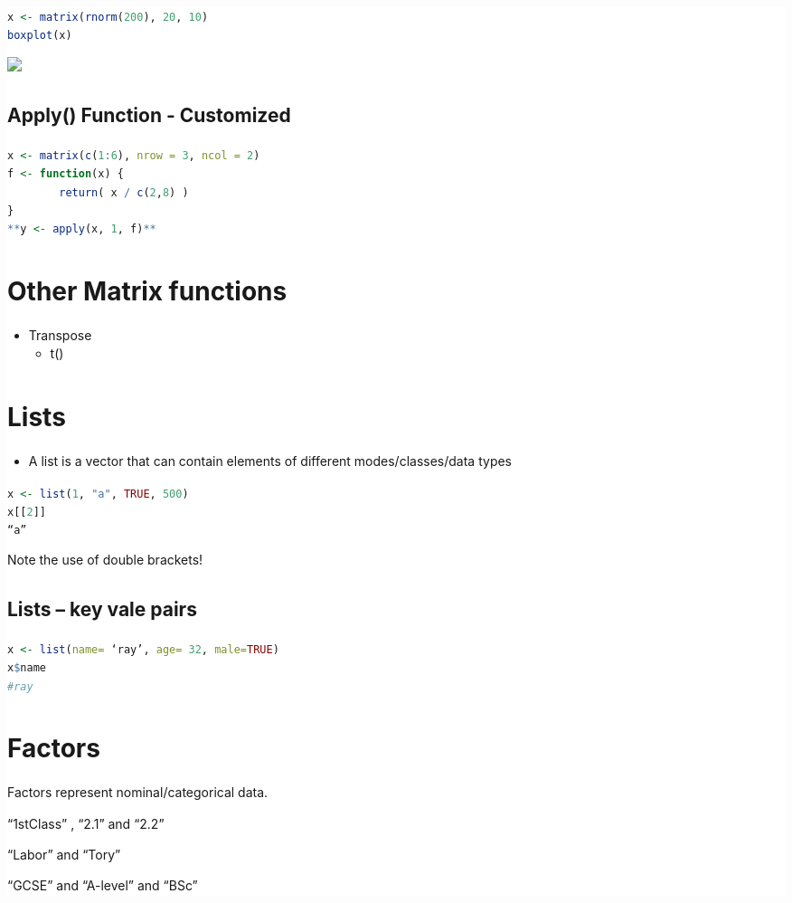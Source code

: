 ``` r
x <- matrix(rnorm(200), 20, 10)
boxplot(x)
```

![](image11.png)

## Apply() Function - Customized

``` r
x <- matrix(c(1:6), nrow = 3, ncol = 2)
f <- function(x) {
        return( x / c(2,8) )
}
**y <- apply(x, 1, f)**
```

# Other Matrix functions

- Transpose
  - t()

# Lists

- A list is a vector that can contain elements of different
  modes/classes/data types

``` r
x <- list(1, "a", TRUE, 500)
x[[2]]
“a”
```

Note the use of double brackets!

## Lists – key vale pairs

``` r
x <- list(name= ‘ray’, age= 32, male=TRUE)
x$name
#ray
```

# Factors

Factors represent nominal/categorical data.

“1stClass” , “2.1” and “2.2”

“Labor” and “Tory”

“GCSE” and “A-level” and “BSc”
